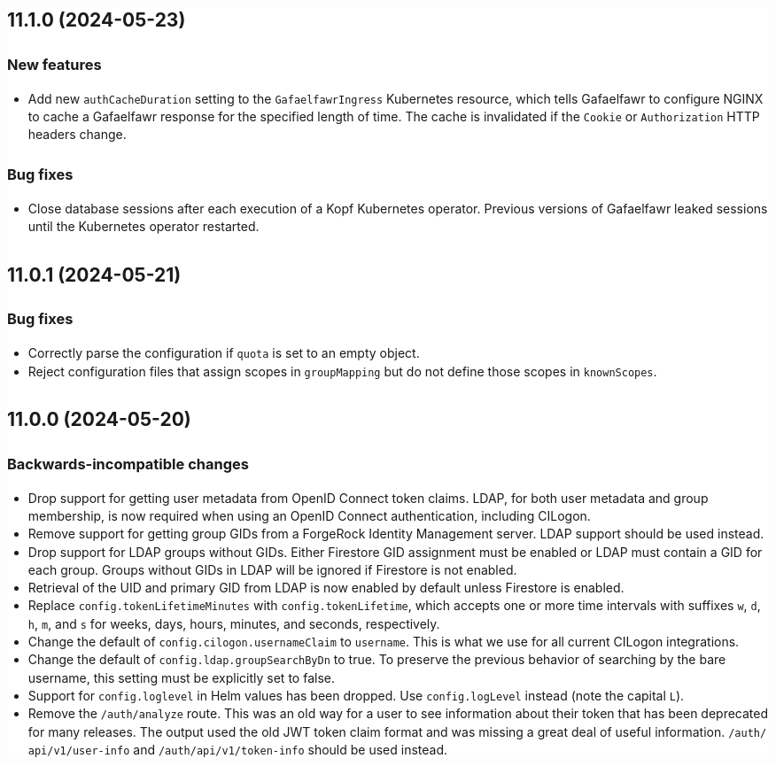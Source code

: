 <a id='changelog-11.1.0'></a>
## 11.1.0 (2024-05-23)

### New features

- Add new `authCacheDuration` setting to the `GafaelfawrIngress` Kubernetes resource, which tells Gafaelfawr to configure NGINX to cache a Gafaelfawr response for the specified length of time. The cache is invalidated if the `Cookie` or `Authorization` HTTP headers change.

### Bug fixes

- Close database sessions after each execution of a Kopf Kubernetes operator. Previous versions of Gafaelfawr leaked sessions until the Kubernetes operator restarted.

<a id='changelog-11.0.1'></a>
## 11.0.1 (2024-05-21)

### Bug fixes

- Correctly parse the configuration if `quota` is set to an empty object.
- Reject configuration files that assign scopes in `groupMapping` but do not define those scopes in `knownScopes`.

<a id='changelog-11.0.0'></a>
## 11.0.0 (2024-05-20)

### Backwards-incompatible changes

- Drop support for getting user metadata from OpenID Connect token claims. LDAP, for both user metadata and group membership, is now required when using an OpenID Connect authentication, including CILogon.
- Remove support for getting group GIDs from a ForgeRock Identity Management server. LDAP support should be used instead.
- Drop support for LDAP groups without GIDs. Either Firestore GID assignment must be enabled or LDAP must contain a GID for each group. Groups without GIDs in LDAP will be ignored if Firestore is not enabled.
- Retrieval of the UID and primary GID from LDAP is now enabled by default unless Firestore is enabled.
- Replace `config.tokenLifetimeMinutes` with `config.tokenLifetime`, which accepts one or more time intervals with suffixes `w`, `d`, `h`, `m`, and `s` for weeks, days, hours, minutes, and seconds, respectively.
- Change the default of `config.cilogon.usernameClaim` to `username`. This is what we use for all current CILogon integrations.
- Change the default of `config.ldap.groupSearchByDn` to true. To preserve the previous behavior of searching by the bare username, this setting must be explicitly set to false.
- Support for `config.loglevel` in Helm values has been dropped. Use `config.logLevel` instead (note the capital `L`).
- Remove the `/auth/analyze` route. This was an old way for a user to see information about their token that has been deprecated for many releases. The output used the old JWT token claim format and was missing a great deal of useful information. `/auth/api/v1/user-info` and `/auth/api/v1/token-info` should be used instead.
